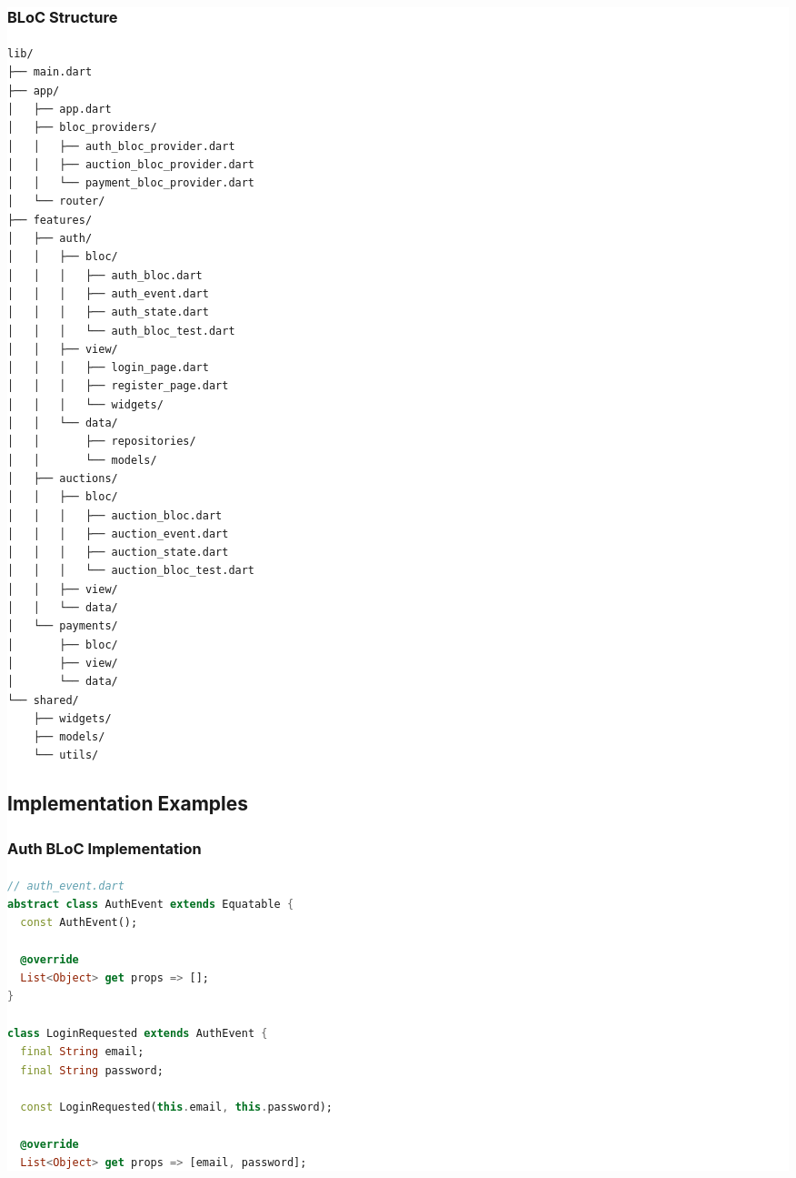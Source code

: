 ### BLoC Structure
```
lib/
├── main.dart
├── app/
│   ├── app.dart
│   ├── bloc_providers/
│   │   ├── auth_bloc_provider.dart
│   │   ├── auction_bloc_provider.dart
│   │   └── payment_bloc_provider.dart
│   └── router/
├── features/
│   ├── auth/
│   │   ├── bloc/
│   │   │   ├── auth_bloc.dart
│   │   │   ├── auth_event.dart
│   │   │   ├── auth_state.dart
│   │   │   └── auth_bloc_test.dart
│   │   ├── view/
│   │   │   ├── login_page.dart
│   │   │   ├── register_page.dart
│   │   │   └── widgets/
│   │   └── data/
│   │       ├── repositories/
│   │       └── models/
│   ├── auctions/
│   │   ├── bloc/
│   │   │   ├── auction_bloc.dart
│   │   │   ├── auction_event.dart
│   │   │   ├── auction_state.dart
│   │   │   └── auction_bloc_test.dart
│   │   ├── view/
│   │   └── data/
│   └── payments/
│       ├── bloc/
│       ├── view/
│       └── data/
└── shared/
    ├── widgets/
    ├── models/
    └── utils/
```

## Implementation Examples

### Auth BLoC Implementation
```dart
// auth_event.dart
abstract class AuthEvent extends Equatable {
  const AuthEvent();

  @override
  List<Object> get props => [];
}

class LoginRequested extends AuthEvent {
  final String email;
  final String password;

  const LoginRequested(this.email, this.password);

  @override
  List<Object> get props => [email, password];
```